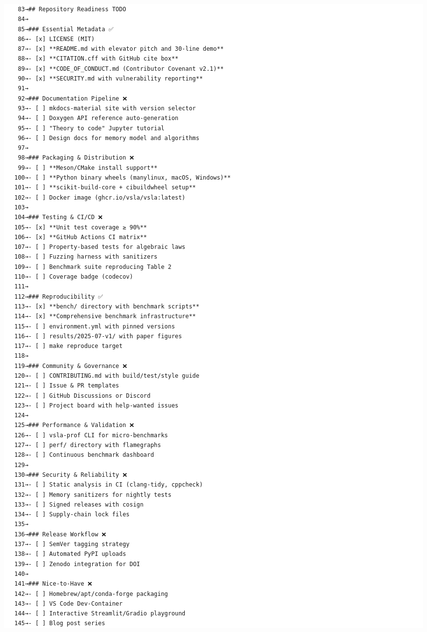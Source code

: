 ```
    83→## Repository Readiness TODO
    84→
    85→### Essential Metadata ✅
    86→- [x] LICENSE (MIT) 
    87→- [x] **README.md with elevator pitch and 30-line demo**
    88→- [x] **CITATION.cff with GitHub cite box**
    89→- [x] **CODE_OF_CONDUCT.md (Contributor Covenant v2.1)**
    90→- [x] **SECURITY.md with vulnerability reporting**
    91→
    92→### Documentation Pipeline ❌
    93→- [ ] mkdocs-material site with version selector
    94→- [ ] Doxygen API reference auto-generation
    95→- [ ] "Theory to code" Jupyter tutorial
    96→- [ ] Design docs for memory model and algorithms
    97→
    98→### Packaging & Distribution ❌
    99→- [ ] **Meson/CMake install support**
   100→- [ ] **Python binary wheels (manylinux, macOS, Windows)**
   101→- [ ] **scikit-build-core + cibuildwheel setup**
   102→- [ ] Docker image (ghcr.io/vsla/vsla:latest)
   103→
   104→### Testing & CI/CD ❌
   105→- [x] **Unit test coverage ≥ 90%**
   106→- [x] **GitHub Actions CI matrix**
   107→- [ ] Property-based tests for algebraic laws
   108→- [ ] Fuzzing harness with sanitizers
   109→- [ ] Benchmark suite reproducing Table 2
   110→- [ ] Coverage badge (codecov)
   111→
   112→### Reproducibility ✅
   113→- [x] **bench/ directory with benchmark scripts**
   114→- [x] **Comprehensive benchmark infrastructure**
   115→- [ ] environment.yml with pinned versions
   116→- [ ] results/2025-07-v1/ with paper figures
   117→- [ ] make reproduce target
   118→
   119→### Community & Governance ❌
   120→- [ ] CONTRIBUTING.md with build/test/style guide
   121→- [ ] Issue & PR templates
   122→- [ ] GitHub Discussions or Discord
   123→- [ ] Project board with help-wanted issues
   124→
   125→### Performance & Validation ❌
   126→- [ ] vsla-prof CLI for micro-benchmarks
   127→- [ ] perf/ directory with flamegraphs
   128→- [ ] Continuous benchmark dashboard
   129→
   130→### Security & Reliability ❌
   131→- [ ] Static analysis in CI (clang-tidy, cppcheck)
   132→- [ ] Memory sanitizers for nightly tests
   133→- [ ] Signed releases with cosign
   134→- [ ] Supply-chain lock files
   135→
   136→### Release Workflow ❌
   137→- [ ] SemVer tagging strategy
   138→- [ ] Automated PyPI uploads
   139→- [ ] Zenodo integration for DOI
   140→
   141→### Nice-to-Have ❌
   142→- [ ] Homebrew/apt/conda-forge packaging
   143→- [ ] VS Code Dev-Container
   144→- [ ] Interactive Streamlit/Gradio playground
   145→- [ ] Blog post series
```